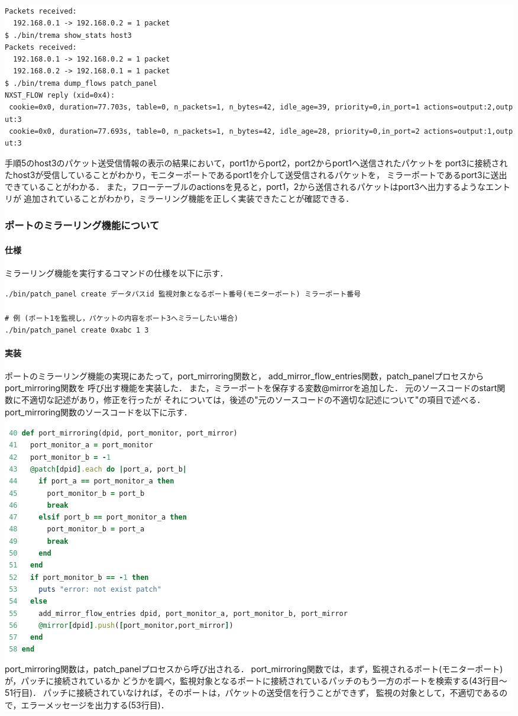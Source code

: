 ```
Packets received:
  192.168.0.1 -> 192.168.0.2 = 1 packet
$ ./bin/trema show_stats host3
Packets received:
  192.168.0.1 -> 192.168.0.2 = 1 packet
  192.168.0.2 -> 192.168.0.1 = 1 packet
$ ./bin/trema dump_flows patch_panel
NXST_FLOW reply (xid=0x4):
 cookie=0x0, duration=77.703s, table=0, n_packets=1, n_bytes=42, idle_age=39, priority=0,in_port=1 actions=output:2,output:3
 cookie=0x0, duration=77.693s, table=0, n_packets=1, n_bytes=42, idle_age=28, priority=0,in_port=2 actions=output:1,output:3
```
手順5のhost3のパケット送受信情報の表示の結果において，port1からport2，port2からport1へ送信されたパケットを
port3に接続されたhost3が受信していることがわかり，モニターポートであるport1を介して送受信されるパケットを，
ミラーポートであるport3に送出できていることがわかる．
また，フローテーブルのactionsを見ると，port1，2から送信されるパケットはport3へ出力するようなエントリが
追加されていることがわかり，ミラーリング機能を正しく実装できたことが確認できる．

### ポートのミラーリング機能について

#### 仕様
ミラーリング機能を実行するコマンドの仕様を以下に示す．
```
./bin/patch_panel create データパスid 監視対象となるポート番号(モニターポート) ミラーポート番号

# 例 (ポート1を監視し，パケットの内容をポート3へミラーしたい場合)
./bin/patch_panel create 0xabc 1 3
```

#### 実装
ポートのミラーリング機能の実現にあたって，port_mirroring関数と，
add_mirror_flow_entries関数，patch_panelプロセスからport_mirroring関数を
呼び出す機能を実装した．
また，ミラーポートを保存する変数@mirrorを追加した．
元のソースコードのstart関数に不適切な記述があり，修正を行ったが
それについては，後述の"元のソースコードの不適切な記述について"の項目で述べる．
port_mirroring関数のソースコードを以下に示す．
```ruby
 40 def port_mirroring(dpid, port_monitor, port_mirror)
 41   port_monitor_a = port_monitor
 42   port_monitor_b = -1
 43   @patch[dpid].each do |port_a, port_b|
 44     if port_a == port_monitor_a then
 45       port_monitor_b = port_b
 46       break
 47     elsif port_b == port_monitor_a then
 48       port_monitor_b = port_a
 49       break
 50     end
 51   end
 52   if port_monitor_b == -1 then
 53     puts "error: not exist patch"
 54   else
 55     add_mirror_flow_entries dpid, port_monitor_a, port_monitor_b, port_mirror
 56     @mirror[dpid].push([port_monitor,port_mirror])
 57   end
 58 end
```
port_mirroring関数は，patch_panelプロセスから呼び出される．
port_mirroring関数では，まず，監視されるポート(モニターポート)が，パッチに接続されているか
どうかを調べ，監視対象となるポートに接続されているパッチのもう一方のポートを検索する(43行目〜51行目)．
パッチに接続されていなければ，そのポートは，パケットの送受信を行うことができず，
監視の対象として，不適切であるので，エラーメッセージを出力する(53行目)．
